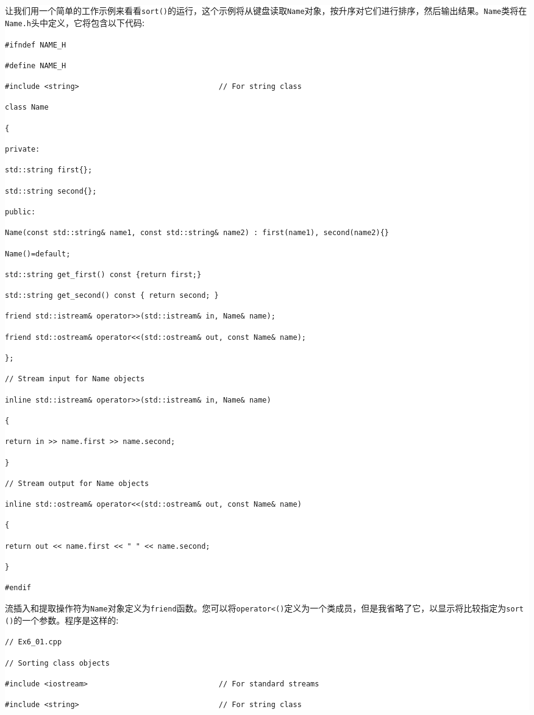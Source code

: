 让我们用一个简单的工作示例来看看`sort()`的运行，这个示例将从键盘读取`Name`对象，按升序对它们进行排序，然后输出结果。`Name`类将在`Name.h`头中定义，它将包含以下代码:

`#ifndef NAME_H`

`#define NAME_H`

`#include <string>                                // For string class`

`class Name`

`{`

`private:`

`std::string first{};`

`std::string second{};`

`public:`

`Name(const std::string& name1, const std::string& name2) : first(name1), second(name2){}`

`Name()=default;`

`std::string get_first() const {return first;}`

`std::string get_second() const { return second; }`

`friend std::istream& operator>>(std::istream& in, Name& name);`

`friend std::ostream& operator<<(std::ostream& out, const Name& name);`

`};`

`// Stream input for Name objects`

`inline std::istream& operator>>(std::istream& in, Name& name)`

`{`

`return in >> name.first >> name.second;`

`}`

`// Stream output for Name objects`

`inline std::ostream& operator<<(std::ostream& out, const Name& name)`

`{`

`return out << name.first << " " << name.second;`

`}`

`#endif`

流插入和提取操作符为`Name`对象定义为`friend`函数。您可以将`operator<()`定义为一个类成员，但是我省略了它，以显示将比较指定为`sort()`的一个参数。程序是这样的:

`// Ex6_01.cpp`

`// Sorting class objects`

`#include <iostream>                              // For standard streams`

`#include <string>                                // For string class`
